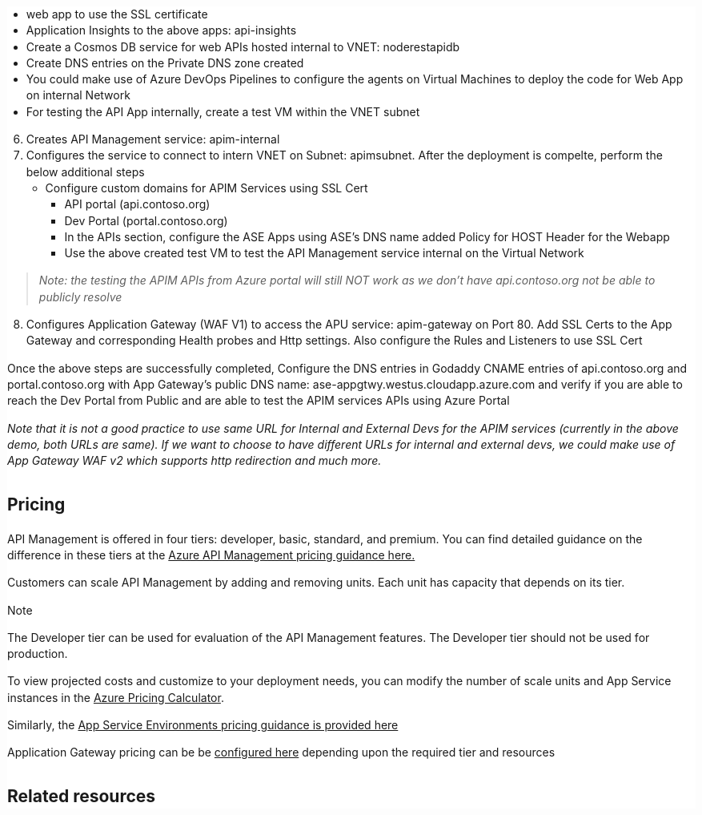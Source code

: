    * web app to use the SSL certificate
   * Application Insights to the above apps: api-insights
   * Create a Cosmos DB service for web APIs hosted internal to VNET: noderestapidb
   * Create DNS entries on the Private DNS zone created
   * You could make use of Azure DevOps Pipelines to configure the agents on Virtual Machines to deploy the code for Web App on internal Network
   * For testing the API App internally, create a test VM within the VNET subnet
6. Creates API Management service: apim-internal
7. Configures the service to connect to intern VNET on Subnet: apimsubnet. After the deployment is compelte, perform the below additional steps
   * Configure custom domains for APIM Services using SSL Cert
     * API portal (api.contoso.org)
     * Dev Portal (portal.contoso.org)
     * In the APIs section, configure the ASE Apps using ASE’s DNS name added Policy for HOST Header for the Webapp
     * Use the above created test VM to test the API Management service internal on the Virtual Network
> *Note: the testing the APIM APIs from Azure portal will still NOT work as we don’t have api.contoso.org not be able to publicly resolve*

8. Configures Application Gateway (WAF V1) to access the APU service: apim-gateway on Port 80. Add SSL Certs to the App Gateway and corresponding Health probes and Http settings. Also configure the Rules and Listeners to use SSL Cert

Once the above steps are successfully completed, Configure the DNS entries in Godaddy CNAME entries of api.contoso.org and portal.contoso.org with App Gateway’s public DNS name: ase-appgtwy.westus.cloudapp.azure.com and verify if you are able to reach the Dev Portal from Public and are able to test the APIM services APIs using Azure Portal

*Note that it is not a good practice to use same URL for Internal and External Devs for the APIM services (currently in the above demo, both URLs are same). If we want to choose to have different URLs for internal and external devs, we could make use of App Gateway WAF v2 which supports http redirection and much more.*

## Pricing

API Management is offered in four tiers: developer, basic, standard, and premium. You can find detailed guidance on the difference in these tiers at the [Azure API Management pricing guidance here.][apim-pricing]

Customers can scale API Management by adding and removing units. Each unit has capacity that depends on its tier.

> [!NOTE]
> The Developer tier can be used for evaluation of the API Management features. The Developer tier should not be used for production.

To view projected costs and customize to your deployment needs, you can modify the number of scale units and App Service instances in the [Azure Pricing Calculator][pricing-calculator].

Similarly, the [App Service Environments pricing guidance is provided here][ase-pricing]

Application Gateway pricing can be be [configured here][appgtwy-pricing] depending upon the required tier and resources 

## Related resources


[architecture]: ./media/architecture-internal-apim-ase-scenario.jpg
[ase]: https://docs.microsoft.com/en-us/azure/app-service/environment/intro
[apim]: https://docs.microsoft.com/en-us/azure/api-management/api-management-key-concepts
[appgtwy]: https://docs.microsoft.com/en-us/azure/application-gateway/overview
[ssl]: https://docs.microsoft.com/en-us/azure/app-service/web-sites-purchase-ssl-web-site
[ntwkcons]: https://docs.microsoft.com/en-us/azure/app-service/environment/network-info
[apim-port-nsg]: https://docs.microsoft.com/en-us/azure/api-management/api-management-using-with-vnet#a-namenetwork-configuration-issues-acommon-network-configuration-issues
[apim-policy]: https://docs.microsoft.com/en-us/azure/api-management/api-management-transformation-policies#SetHTTPheader
[hosted-agent]: https://docs.microsoft.com/en-us/azure/devops/pipelines/agents/v2-windows?view=azure-devops
[vnet]: https://docs.microsoft.com/en-us/azure/virtual-network/virtual-networks-overview
[devops]: https://docs.microsoft.com/en-us/azure/devops/index?view=azure-devops&viewFallbackFrom=vsts
[appinsights]: https://docs.microsoft.com/en-us/azure/azure-monitor/app/app-insights-overview
[cosmosdb]: https://docs.microsoft.com/en-us/azure/cosmos-db/introduction
[dnsguide]: https://docs.microsoft.com/en-us/azure/dns/private-dns-getstarted-cli
[related-scenario]: https://docs.microsoft.com/en-us/azure/architecture/example-scenario/apps/apim-api-scenario
[apim-pricing]: https://azure.microsoft.com/pricing/details/api-management/
[pricing-calculator]: https://azure.com/e/0e916a861fac464db61342d378cc0bd6
[azure-er]: https://docs.microsoft.com/en-us/azure/expressroute/expressroute-introduction
[azure-mon]: https://docs.microsoft.com/en-us/azure/monitoring-and-diagnostics/monitoring-overview
[ase-pricing]: https://azure.microsoft.com/en-us/pricing/details/app-service/windows/
[appgtwy-pricing]: https://azure.microsoft.com/en-us/pricing/details/application-gateway/
[availability]: https://docs.microsoft.com/en-us/azure/architecture/checklist/availability
[scalability]: https://docs.microsoft.com/en-us/azure/architecture/checklist/scalability
[security]: https://docs.microsoft.com/en-us/azure/security/
[resiliency]: https://docs.microsoft.com/en-us/azure/architecture/resiliency/index
[azure-vpn]: https://docs.microsoft.com/en-us/azure/vpn-gateway/vpn-gateway-howto-site-to-site-resource-manager-portal
[azure-hybrid]: https://docs.microsoft.com/en-us/azure/architecture/reference-architectures/hybrid-networking/
[azure-vm-lift-shift]: https://azure.microsoft.com/en-us/resources/azure-virtual-datacenter-lift-and-shift-guide/
[azure-apim-ai]: https://docs.microsoft.com/en-us/azure/api-management/api-management-howto-app-insights
[apim-multiregion]: https://docs.microsoft.com/en-us/azure/api-management/api-management-howto-deploy-multi-region
[ase-trafficmanager]: https://docs.microsoft.com/en-us/azure/app-service/environment/app-service-app-service-environment-geo-distributed-scale
[apim-scale]: https://docs.microsoft.com/en-us/azure/api-management/upgrade-and-scale
[apim-autoscale]: https://docs.microsoft.com/en-us/azure/api-management/api-management-howto-autoscale
[ase-scale]: https://docs.microsoft.com/en-us/azure/app-service/environment/app-service-web-scale-a-web-app-in-an-app-service-environment
[vnet-security]: https://docs.microsoft.com/en-us/azure/security/azure-network-security
[appgtwy-asc]: https://docs.microsoft.com/en-us/azure/application-gateway/application-gateway-integration-security-center
[appgtwy-scale]: https://docs.microsoft.com/en-us/azure/application-gateway/application-gateway-autoscaling-zone-redundant
[api-pattern]: https://azure.microsoft.com/en-us/blog/using-the-retry-pattern-to-make-your-cloud-application-more-resilient/